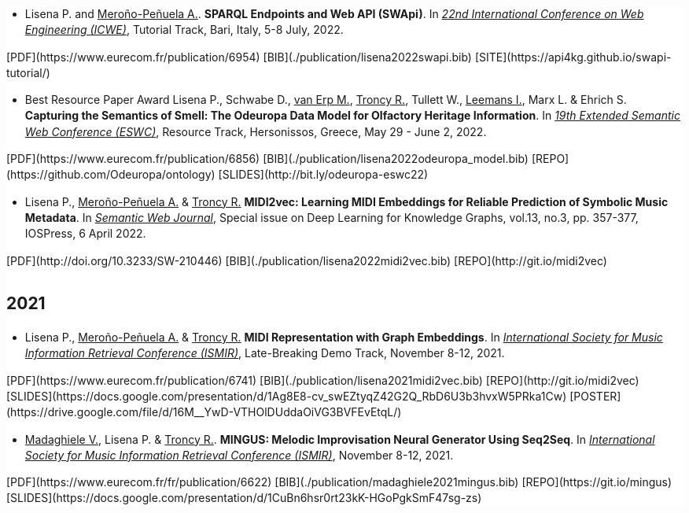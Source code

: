 - Lisena P. and [Mero&ntilde;o-Pe&ntilde;uela A.](https://www.albertmeronyo.org/). **SPARQL Endpoints and Web API (SWApi)**. In *[22nd International Conference on Web Engineering (ICWE)](https://icwe2022.webengineering.org/)*, Tutorial Track,  Bari, Italy, 5-8 July, 2022.
<span class="links" markdown="1">
[PDF](https://www.eurecom.fr/publication/6954)
[BIB](./publication/lisena2022swapi.bib)
[SITE](https://api4kg.github.io/swapi-tutorial/)
</span>


- <span class="award">Best Resource Paper Award</span>
Lisena	P., Schwabe	D.,	[van Erp M.](https://mariekevanerp.com/),
[Troncy R.](http://www.eurecom.fr/~troncy/), Tullett	W.,	[Leemans I.](https://ingerleemans.wordpress.com/),	Marx L.  &	Ehrich S.
**Capturing the Semantics of Smell: The Odeuropa Data Model for Olfactory Heritage Information**. In *[19th Extended Semantic Web Conference (ESWC)](https://2022.eswc-conferences.org/)*, Resource Track, Hersonissos, Greece, May 29 - June 2, 2022.
<span class="links" markdown="1">
[PDF](https://www.eurecom.fr/publication/6856)
[BIB](./publication/lisena2022odeuropa_model.bib)
[REPO](https://github.com/Odeuropa/ontology)
[SLIDES](http://bit.ly/odeuropa-eswc22)
</span>

- Lisena P., [Mero&ntilde;o-Pe&ntilde;uela A.](https://www.albertmeronyo.org/) & [Troncy R.](http://www.eurecom.fr/~troncy/) **MIDI2vec: Learning MIDI Embeddings for Reliable Prediction of Symbolic Music Metadata**. In *[Semantic Web Journal](https://content.iospress.com/journals/semantic-web)*, Special issue on Deep Learning for Knowledge Graphs, vol.13, no.3, pp. 357-377, IOSPress, 6 April 2022.
<span class="links" markdown="1">
[PDF](http://doi.org/10.3233/SW-210446)
[BIB](./publication/lisena2022midi2vec.bib)
[REPO](http://git.io/midi2vec)
</span>

## 2021

- Lisena P., [Mero&ntilde;o-Pe&ntilde;uela A.](https://www.albertmeronyo.org/) & [Troncy R.](http://www.eurecom.fr/~troncy/) **MIDI Representation with Graph Embeddings**. In [_International Society for Music Information Retrieval Conference (ISMIR)_](https://ismir2021.ismir.net/), Late-Breaking Demo Track, November 8-12, 2021.
<span class="links" markdown="1">
[PDF](https://www.eurecom.fr/publication/6741)
[BIB](./publication/lisena2021midi2vec.bib)
[REPO](http://git.io/midi2vec)
[SLIDES](https://docs.google.com/presentation/d/1Ag8E8-cv_swEZtyqZ42G2Q_RbD6U3b3hvxW5PRka1Cw)
[POSTER](https://drive.google.com/file/d/16M__YwD-VTHOlDUddaOiVG3BVFEvEtqL/)
</span>

- [Madaghiele V.](https://www.linkedin.com/in/vincenzo-madaghiele), Lisena P. & [Troncy R.](http://www.eurecom.fr/~troncy/). **MINGUS: Melodic Improvisation Neural Generator Using Seq2Seq**. In [_International Society for Music Information Retrieval Conference (ISMIR)_](https://ismir2021.ismir.net/), November 8-12, 2021.
<span class="links" markdown="1">
[PDF](https://www.eurecom.fr/fr/publication/6622)
[BIB](./publication/madaghiele2021mingus.bib)
[REPO](https://git.io/mingus)
[SLIDES](https://docs.google.com/presentation/d/1CuBn6hsr0rt23kK-HGoPgkSmF47sg-zs)
</span>

